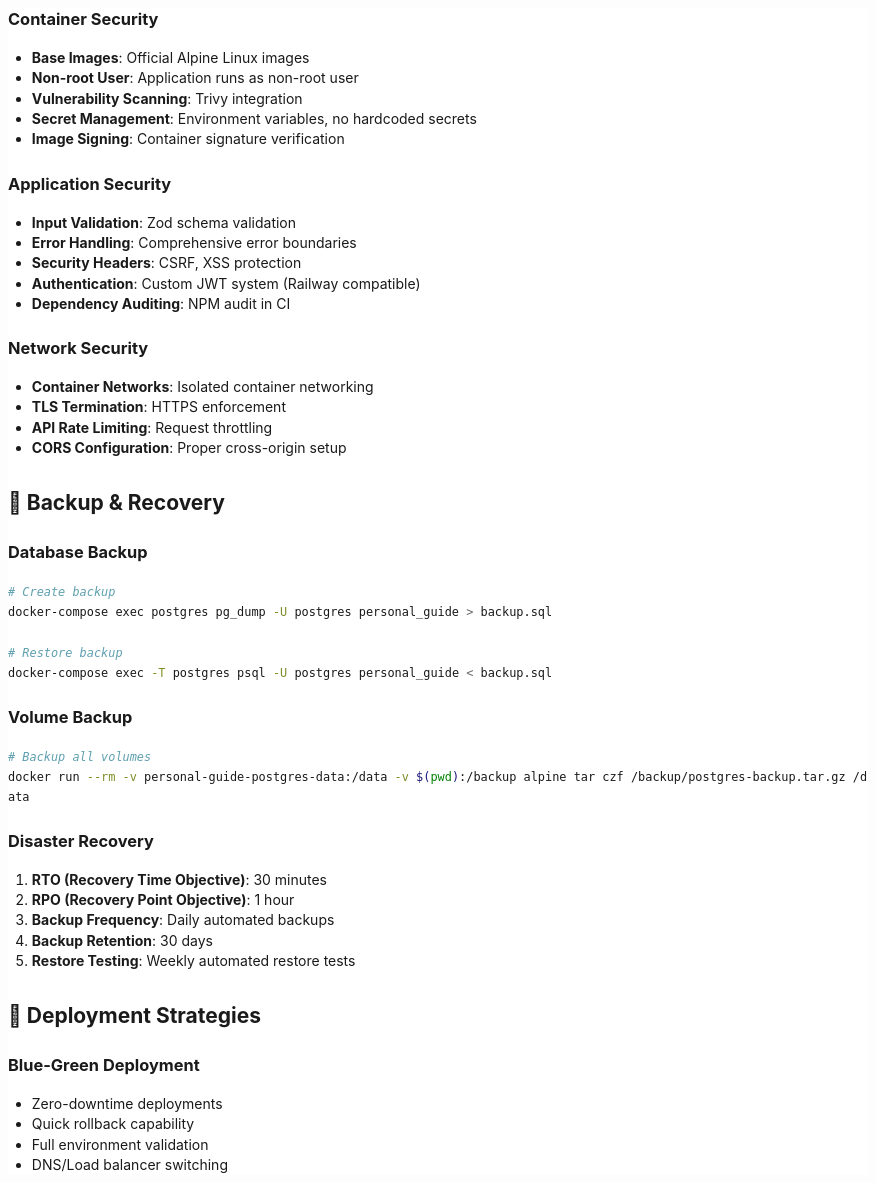 ### Container Security
- **Base Images**: Official Alpine Linux images
- **Non-root User**: Application runs as non-root user
- **Vulnerability Scanning**: Trivy integration
- **Secret Management**: Environment variables, no hardcoded secrets
- **Image Signing**: Container signature verification

### Application Security
- **Input Validation**: Zod schema validation
- **Error Handling**: Comprehensive error boundaries
- **Security Headers**: CSRF, XSS protection
- **Authentication**: Custom JWT system (Railway compatible)
- **Dependency Auditing**: NPM audit in CI

### Network Security
- **Container Networks**: Isolated container networking
- **TLS Termination**: HTTPS enforcement
- **API Rate Limiting**: Request throttling
- **CORS Configuration**: Proper cross-origin setup

## 🔄 Backup & Recovery

### Database Backup
```bash
# Create backup
docker-compose exec postgres pg_dump -U postgres personal_guide > backup.sql

# Restore backup
docker-compose exec -T postgres psql -U postgres personal_guide < backup.sql
```

### Volume Backup
```bash
# Backup all volumes
docker run --rm -v personal-guide-postgres-data:/data -v $(pwd):/backup alpine tar czf /backup/postgres-backup.tar.gz /data
```

### Disaster Recovery
1. **RTO (Recovery Time Objective)**: 30 minutes
2. **RPO (Recovery Point Objective)**: 1 hour
3. **Backup Frequency**: Daily automated backups
4. **Backup Retention**: 30 days
5. **Restore Testing**: Weekly automated restore tests

## 🚀 Deployment Strategies

### Blue-Green Deployment
- Zero-downtime deployments
- Quick rollback capability
- Full environment validation
- DNS/Load balancer switching
